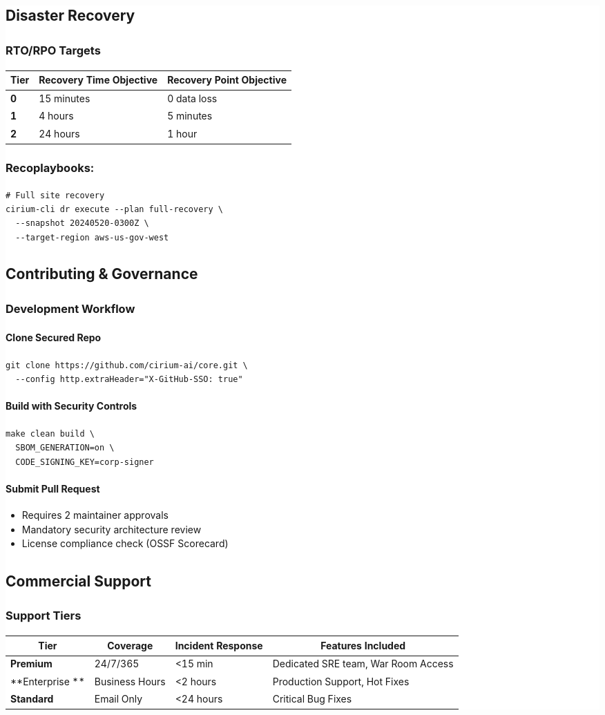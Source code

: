 ## Disaster Recovery
### RTO/RPO Targets

|Tier                 | Recovery Time Objective	                                                                 | Recovery Point Objective       |
|----------------------------|-----------------------------------------------------------------------------|---------------------|
| **0**  | 15 minutes                            | 0 data loss        |
| **1**     | 4 hours                      | 5 minutes            |
| **2**       | 24 hours        | 1 hour       |

### Recoplaybooks:
```
# Full site recovery
cirium-cli dr execute --plan full-recovery \
  --snapshot 20240520-0300Z \
  --target-region aws-us-gov-west
```


## Contributing & Governance
### Development Workflow
#### Clone Secured Repo
```
git clone https://github.com/cirium-ai/core.git \
  --config http.extraHeader="X-GitHub-SSO: true"
```

#### Build with Security Controls
```
make clean build \
  SBOM_GENERATION=on \
  CODE_SIGNING_KEY=corp-signer
```

#### Submit Pull Request
- Requires 2 maintainer approvals
- Mandatory security architecture review
- License compliance check (OSSF Scorecard)

## Commercial Support
### Support Tiers

|Tier                 | Coverage	                                                                 | Incident Response	       |Features Included       |
|----------------------------|-----------------------------------------------------------------------------|---------------------|---------------------|
| **Premium**  | 24/7/365                            | <15 min        |Dedicated SRE team, War Room Access        |
| **Enterprise	**     | Business Hours	                      | <2 hours            |Production Support, Hot Fixes            |
| **Standard**       | Email Only        | <24 hours       |Critical Bug Fixes       |
